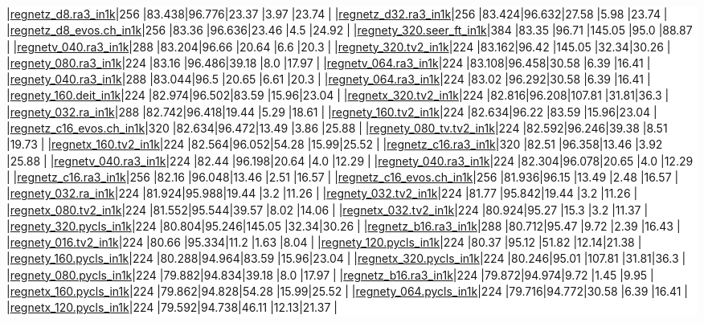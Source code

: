 |[regnetz_d8.ra3_in1k](https://huggingface.co/timm/regnetz_d8.ra3_in1k)|256     |83.438|96.776|23.37      |3.97 |23.74 |
|[regnetz_d32.ra3_in1k](https://huggingface.co/timm/regnetz_d32.ra3_in1k)|256     |83.424|96.632|27.58      |5.98 |23.74 |
|[regnetz_d8_evos.ch_in1k](https://huggingface.co/timm/regnetz_d8_evos.ch_in1k)|256     |83.36 |96.636|23.46      |4.5  |24.92 |
|[regnety_320.seer_ft_in1k](https://huggingface.co/timm/regnety_320.seer_ft_in1k)|384     |83.35 |96.71 |145.05     |95.0 |88.87 |
|[regnetv_040.ra3_in1k](https://huggingface.co/timm/regnetv_040.ra3_in1k)|288     |83.204|96.66 |20.64      |6.6  |20.3  |
|[regnety_320.tv2_in1k](https://huggingface.co/timm/regnety_320.tv2_in1k)|224     |83.162|96.42 |145.05     |32.34|30.26 |
|[regnety_080.ra3_in1k](https://huggingface.co/timm/regnety_080.ra3_in1k)|224     |83.16 |96.486|39.18      |8.0  |17.97 |
|[regnetv_064.ra3_in1k](https://huggingface.co/timm/regnetv_064.ra3_in1k)|224     |83.108|96.458|30.58      |6.39 |16.41 |
|[regnety_040.ra3_in1k](https://huggingface.co/timm/regnety_040.ra3_in1k)|288     |83.044|96.5  |20.65      |6.61 |20.3  |
|[regnety_064.ra3_in1k](https://huggingface.co/timm/regnety_064.ra3_in1k)|224     |83.02 |96.292|30.58      |6.39 |16.41 |
|[regnety_160.deit_in1k](https://huggingface.co/timm/regnety_160.deit_in1k)|224     |82.974|96.502|83.59      |15.96|23.04 |
|[regnetx_320.tv2_in1k](https://huggingface.co/timm/regnetx_320.tv2_in1k)|224     |82.816|96.208|107.81     |31.81|36.3  |
|[regnety_032.ra_in1k](https://huggingface.co/timm/regnety_032.ra_in1k)|288     |82.742|96.418|19.44      |5.29 |18.61 |
|[regnety_160.tv2_in1k](https://huggingface.co/timm/regnety_160.tv2_in1k)|224     |82.634|96.22 |83.59      |15.96|23.04 |
|[regnetz_c16_evos.ch_in1k](https://huggingface.co/timm/regnetz_c16_evos.ch_in1k)|320     |82.634|96.472|13.49      |3.86 |25.88 |
|[regnety_080_tv.tv2_in1k](https://huggingface.co/timm/regnety_080_tv.tv2_in1k)|224     |82.592|96.246|39.38      |8.51 |19.73 |
|[regnetx_160.tv2_in1k](https://huggingface.co/timm/regnetx_160.tv2_in1k)|224     |82.564|96.052|54.28      |15.99|25.52 |
|[regnetz_c16.ra3_in1k](https://huggingface.co/timm/regnetz_c16.ra3_in1k)|320     |82.51 |96.358|13.46      |3.92 |25.88 |
|[regnetv_040.ra3_in1k](https://huggingface.co/timm/regnetv_040.ra3_in1k)|224     |82.44 |96.198|20.64      |4.0  |12.29 |
|[regnety_040.ra3_in1k](https://huggingface.co/timm/regnety_040.ra3_in1k)|224     |82.304|96.078|20.65      |4.0  |12.29 |
|[regnetz_c16.ra3_in1k](https://huggingface.co/timm/regnetz_c16.ra3_in1k)|256     |82.16 |96.048|13.46      |2.51 |16.57 |
|[regnetz_c16_evos.ch_in1k](https://huggingface.co/timm/regnetz_c16_evos.ch_in1k)|256     |81.936|96.15 |13.49      |2.48 |16.57 |
|[regnety_032.ra_in1k](https://huggingface.co/timm/regnety_032.ra_in1k)|224     |81.924|95.988|19.44      |3.2  |11.26 |
|[regnety_032.tv2_in1k](https://huggingface.co/timm/regnety_032.tv2_in1k)|224     |81.77 |95.842|19.44      |3.2  |11.26 |
|[regnetx_080.tv2_in1k](https://huggingface.co/timm/regnetx_080.tv2_in1k)|224     |81.552|95.544|39.57      |8.02 |14.06 |
|[regnetx_032.tv2_in1k](https://huggingface.co/timm/regnetx_032.tv2_in1k)|224     |80.924|95.27 |15.3       |3.2  |11.37 |
|[regnety_320.pycls_in1k](https://huggingface.co/timm/regnety_320.pycls_in1k)|224     |80.804|95.246|145.05     |32.34|30.26 |
|[regnetz_b16.ra3_in1k](https://huggingface.co/timm/regnetz_b16.ra3_in1k)|288     |80.712|95.47 |9.72       |2.39 |16.43 |
|[regnety_016.tv2_in1k](https://huggingface.co/timm/regnety_016.tv2_in1k)|224     |80.66 |95.334|11.2       |1.63 |8.04  |
|[regnety_120.pycls_in1k](https://huggingface.co/timm/regnety_120.pycls_in1k)|224     |80.37 |95.12 |51.82      |12.14|21.38 |
|[regnety_160.pycls_in1k](https://huggingface.co/timm/regnety_160.pycls_in1k)|224     |80.288|94.964|83.59      |15.96|23.04 |
|[regnetx_320.pycls_in1k](https://huggingface.co/timm/regnetx_320.pycls_in1k)|224     |80.246|95.01 |107.81     |31.81|36.3  |
|[regnety_080.pycls_in1k](https://huggingface.co/timm/regnety_080.pycls_in1k)|224     |79.882|94.834|39.18      |8.0  |17.97 |
|[regnetz_b16.ra3_in1k](https://huggingface.co/timm/regnetz_b16.ra3_in1k)|224     |79.872|94.974|9.72       |1.45 |9.95  |
|[regnetx_160.pycls_in1k](https://huggingface.co/timm/regnetx_160.pycls_in1k)|224     |79.862|94.828|54.28      |15.99|25.52 |
|[regnety_064.pycls_in1k](https://huggingface.co/timm/regnety_064.pycls_in1k)|224     |79.716|94.772|30.58      |6.39 |16.41 |
|[regnetx_120.pycls_in1k](https://huggingface.co/timm/regnetx_120.pycls_in1k)|224     |79.592|94.738|46.11      |12.13|21.37 |